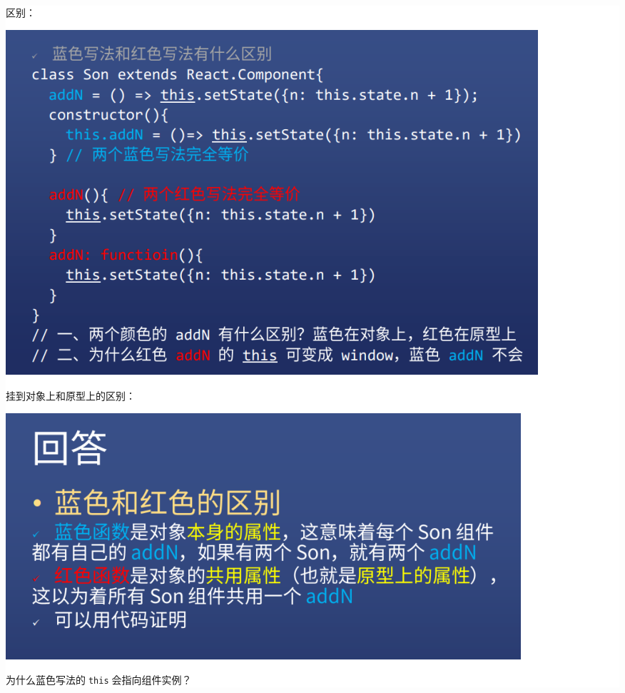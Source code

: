 区别：

![区别](assets/img/2021-03-20-19-43-02.png)

挂到对象上和原型上的区别：

![区别](assets/img/2021-03-20-19-45-08.png)

为什么蓝色写法的 `this` 会指向组件实例？
